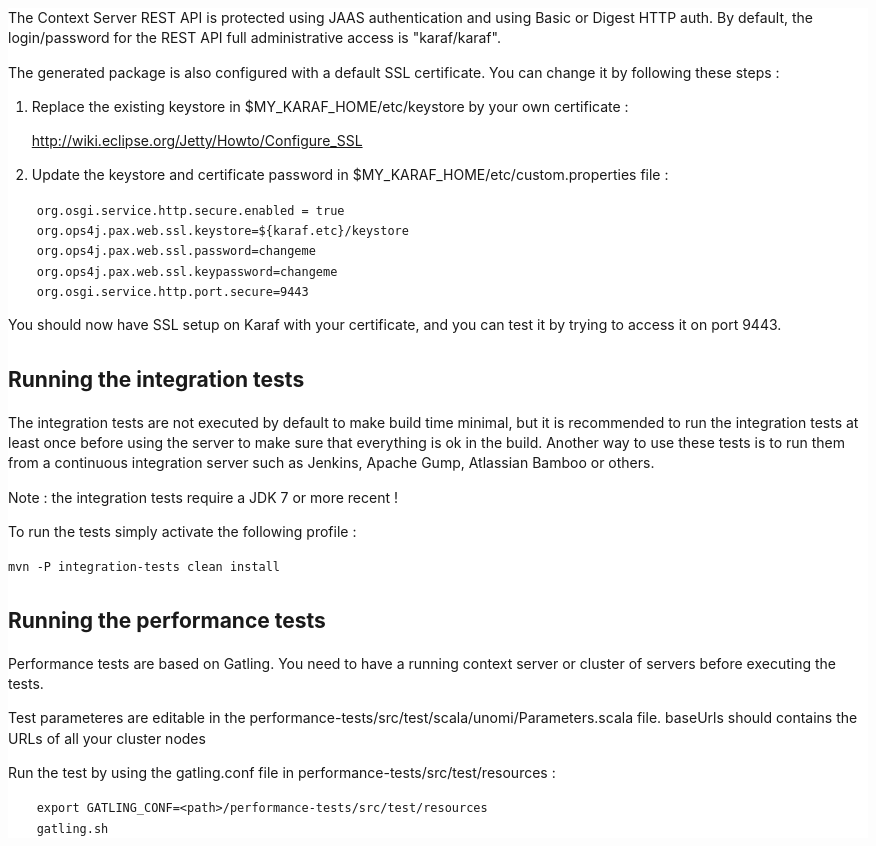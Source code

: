 The Context Server REST API is protected using JAAS authentication and using Basic or Digest HTTP auth.
By default, the login/password for the REST API full administrative access is "karaf/karaf".

The generated package is also configured with a default SSL certificate. You can change it by following these steps :

1. Replace the existing keystore in $MY_KARAF_HOME/etc/keystore by your own certificate :
 
    http://wiki.eclipse.org/Jetty/Howto/Configure_SSL
    
2. Update the keystore and certificate password in $MY_KARAF_HOME/etc/custom.properties file :
 
```
    org.osgi.service.http.secure.enabled = true
    org.ops4j.pax.web.ssl.keystore=${karaf.etc}/keystore
    org.ops4j.pax.web.ssl.password=changeme
    org.ops4j.pax.web.ssl.keypassword=changeme
    org.osgi.service.http.port.secure=9443
```

You should now have SSL setup on Karaf with your certificate, and you can test it by trying to access it on port 9443.

 
Running the integration tests
-----------------------------

The integration tests are not executed by default to make build time minimal, but it is recommended to run the 
integration tests at least once before using the server to make sure that everything is ok in the build. Another way
to use these tests is to run them from a continuous integration server such as Jenkins, Apache Gump, Atlassian Bamboo or
 others. 
 
Note : the integration tests require a JDK 7 or more recent !

To run the tests simply activate the following profile : 
 
    mvn -P integration-tests clean install

Running the performance tests
-----------------------------

Performance tests are based on Gatling. You need to have a running context server or cluster of servers before
executing the tests.

Test parameteres are editable in the performance-tests/src/test/scala/unomi/Parameters.scala file. baseUrls should
contains the URLs of all your cluster nodes

Run the test by using the gatling.conf file in performance-tests/src/test/resources :

```
    export GATLING_CONF=<path>/performance-tests/src/test/resources
    gatling.sh
```
